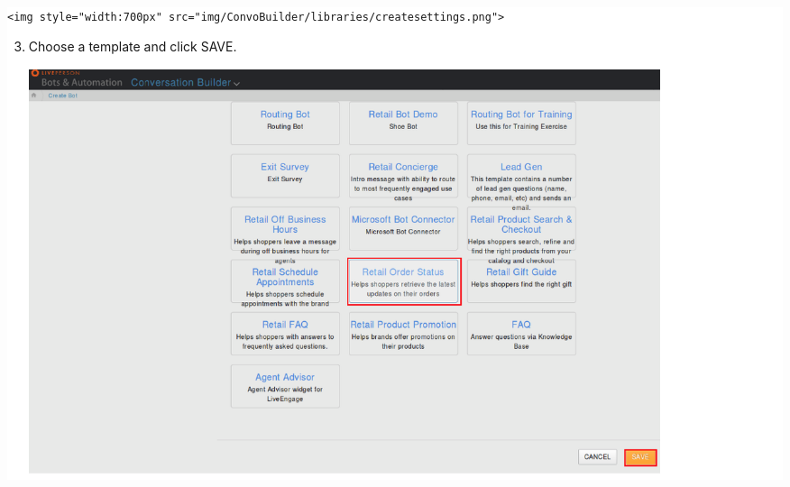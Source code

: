     <img style="width:700px" src="img/ConvoBuilder/libraries/createsettings.png">

3. Choose a template and click SAVE.

    <img style="width:700px" src="img/ConvoBuilder/libraries/choosetemplate.png">
